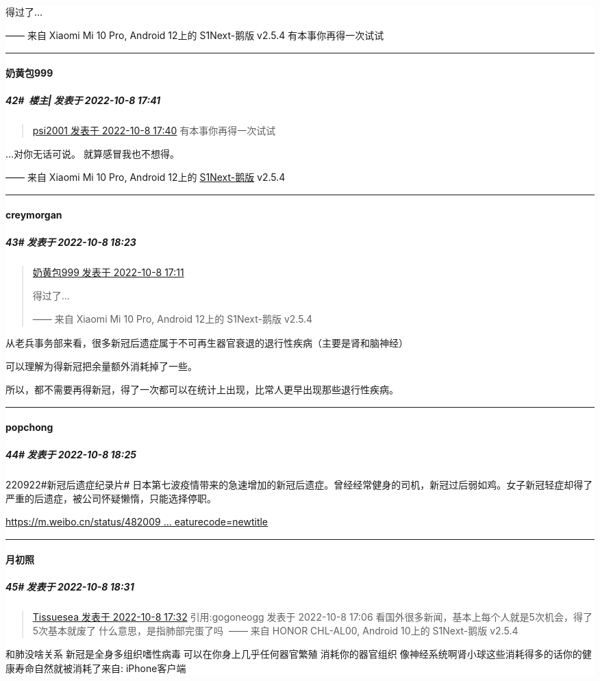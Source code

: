 得过了…

—— 来自 Xiaomi Mi 10 Pro, Android 12上的 S1Next-鹅版 v2.5.4</blockquote>
有本事你再得一次试试

*****

####  奶黄包999  
##### 42#         楼主| 发表于 2022-10-8 17:41

<blockquote><a href="httphttps://bbs.saraba1st.com/2b/forum.php?mod=redirect&amp;goto=findpost&amp;pid=57813756&amp;ptid=2098508" target="_blank">psi2001 发表于 2022-10-8 17:40</a>
有本事你再得一次试试</blockquote>
…对你无话可说。
就算感冒我也不想得。

—— 来自 Xiaomi Mi 10 Pro, Android 12上的 [S1Next-鹅版](https://github.com/ykrank/S1-Next/releases) v2.5.4

*****

####  creymorgan  
##### 43#       发表于 2022-10-8 18:23

<blockquote><a href="httphttps://bbs.saraba1st.com/2b/forum.php?mod=redirect&amp;goto=findpost&amp;pid=57813219&amp;ptid=2098508" target="_blank">奶黄包999 发表于 2022-10-8 17:11</a>

得过了…

—— 来自 Xiaomi Mi 10 Pro, Android 12上的 S1Next-鹅版 v2.5.4</blockquote>
从老兵事务部来看，很多新冠后遗症属于不可再生器官衰退的退行性疾病（主要是肾和脑神经）

可以理解为得新冠把余量额外消耗掉了一些。

所以，都不需要再得新冠，得了一次都可以在统计上出现，比常人更早出现那些退行性疾病。

*****

####  popchong  
##### 44#       发表于 2022-10-8 18:25

220922#新冠后遗症纪录片# 日本第七波疫情带来的急速增加的新冠后遗症。曾经经常健身的司机，新冠过后弱如鸡。女子新冠轻症却得了严重的后遗症，被公司怀疑懒惰，只能选择停职。

[https://m.weibo.cn/status/482009 ... eaturecode=newtitle](https://m.weibo.cn/status/4820099398112329?sourceType=weixin&amp;from=10C3495010&amp;wm=20005_0002&amp;featurecode=newtitle)

*****

####  月初照  
##### 45#       发表于 2022-10-8 18:31

<blockquote><a href="httphttps://bbs.saraba1st.com/2b/forum.php?mod=redirect&amp;goto=findpost&amp;pid=57813585&amp;ptid=2098508" target="_blank"> Tissuesea 发表于 2022-10-8 17:32</a> 引用:gogoneogg 发表于 2022-10-8 17:06 看国外很多新闻，基本上每个人就是5次机会，得了5次基本就废了 什么意思，是指肺部完蛋了吗  —— 来自 HONOR CHL-AL00, Android 10上的 S1Next-鹅版 v2.5.4 </blockquote>
和肺没啥关系 新冠是全身多组织嗜性病毒 可以在你身上几乎任何器官繁殖 消耗你的器官组织 像神经系统啊肾小球这些消耗得多的话你的健康寿命自然就被消耗了来自: iPhone客户端
